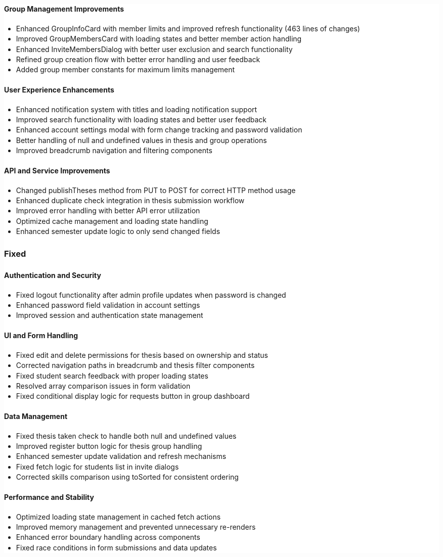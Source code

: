 #### Group Management Improvements

- Enhanced GroupInfoCard with member limits and improved refresh functionality (463 lines of changes)
- Improved GroupMembersCard with loading states and better member action handling
- Enhanced InviteMembersDialog with better user exclusion and search functionality
- Refined group creation flow with better error handling and user feedback
- Added group member constants for maximum limits management

#### User Experience Enhancements

- Enhanced notification system with titles and loading notification support
- Improved search functionality with loading states and better user feedback
- Enhanced account settings modal with form change tracking and password validation
- Better handling of null and undefined values in thesis and group operations
- Improved breadcrumb navigation and filtering components

#### API and Service Improvements

- Changed publishTheses method from PUT to POST for correct HTTP method usage
- Enhanced duplicate check integration in thesis submission workflow
- Improved error handling with better API error utilization
- Optimized cache management and loading state handling
- Enhanced semester update logic to only send changed fields

### Fixed

#### Authentication and Security

- Fixed logout functionality after admin profile updates when password is changed
- Enhanced password field validation in account settings
- Improved session and authentication state management

#### UI and Form Handling

- Fixed edit and delete permissions for thesis based on ownership and status
- Corrected navigation paths in breadcrumb and thesis filter components
- Fixed student search feedback with proper loading states
- Resolved array comparison issues in form validation
- Fixed conditional display logic for requests button in group dashboard

#### Data Management

- Fixed thesis taken check to handle both null and undefined values
- Improved register button logic for thesis group handling
- Enhanced semester update validation and refresh mechanisms
- Fixed fetch logic for students list in invite dialogs
- Corrected skills comparison using toSorted for consistent ordering

#### Performance and Stability

- Optimized loading state management in cached fetch actions
- Improved memory management and prevented unnecessary re-renders
- Enhanced error boundary handling across components
- Fixed race conditions in form submissions and data updates
